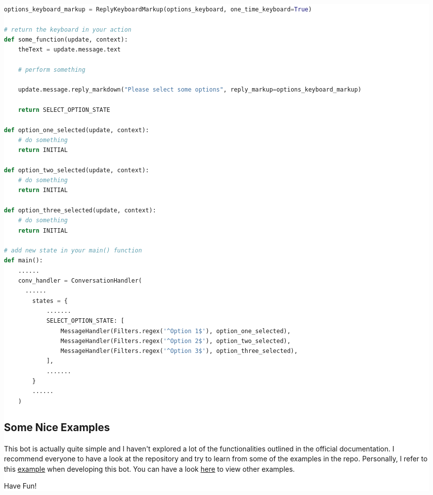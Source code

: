   ```python
  options_keyboard_markup = ReplyKeyboardMarkup(options_keyboard, one_time_keyboard=True)
  
  # return the keyboard in your action
  def some_function(update, context):
      theText = update.message.text
      
      # perform something
      
      update.message.reply_markdown("Please select some options", reply_markup=options_keyboard_markup)
      
      return SELECT_OPTION_STATE
  
  def option_one_selected(update, context):
      # do something
      return INITIAL
  
  def option_two_selected(update, context):
      # do something
      return INITIAL
  
  def option_three_selected(update, context):
      # do something
      return INITIAL
  
  # add new state in your main() function
  def main():
      ......
      conv_handler = ConversationHandler(
      	......
          states = {
              .......
              SELECT_OPTION_STATE: [
                  MessageHandler(Filters.regex('^Option 1$'), option_one_selected),
                  MessageHandler(Filters.regex('^Option 2$'), option_two_selected),
                  MessageHandler(Filters.regex('^Option 3$'), option_three_selected),
              ],
              .......
          }
          ......
      )
  ```

## Some Nice Examples
This bot is actually quite simple and I haven't explored a lot of the functionalities outlined in the official documentation. I recommend everyone to have a look at the repository and try to learn from some of the examples in the repo. Personally, I refer to this [example](https://github.com/python-telegram-bot/python-telegram-bot/blob/master/examples/conversationbot2.py) when developing this bot. You can have a look [here](https://github.com/python-telegram-bot/python-telegram-bot/blob/master/examples/README.md) to view other examples.

Have Fun!